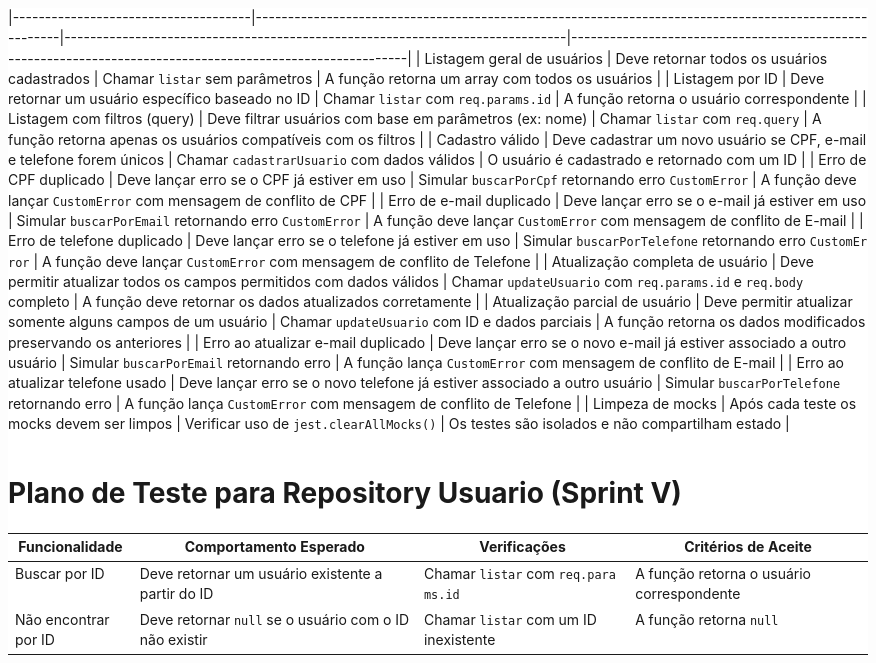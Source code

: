 |-------------------------------------|-------------------------------------------------------------------------------------------------------|------------------------------------------------------------------------------|------------------------------------------------------------------------------------------------------------|
| Listagem geral de usuários          | Deve retornar todos os usuários cadastrados                                                           | Chamar `listar` sem parâmetros                                               | A função retorna um array com todos os usuários                                                           |
| Listagem por ID                     | Deve retornar um usuário específico baseado no ID                                                     | Chamar `listar` com `req.params.id`                                          | A função retorna o usuário correspondente                                                                 |
| Listagem com filtros (query)        | Deve filtrar usuários com base em parâmetros (ex: nome)                                               | Chamar `listar` com `req.query`                                              | A função retorna apenas os usuários compatíveis com os filtros                                            |
| Cadastro válido                     | Deve cadastrar um novo usuário se CPF, e-mail e telefone forem únicos                                 | Chamar `cadastrarUsuario` com dados válidos                                  | O usuário é cadastrado e retornado com um ID                                                              |
| Erro de CPF duplicado               | Deve lançar erro se o CPF já estiver em uso                                                           | Simular `buscarPorCpf` retornando erro `CustomError`                         | A função deve lançar `CustomError` com mensagem de conflito de CPF                                        |
| Erro de e-mail duplicado            | Deve lançar erro se o e-mail já estiver em uso                                                        | Simular `buscarPorEmail` retornando erro `CustomError`                       | A função deve lançar `CustomError` com mensagem de conflito de E-mail                                     |
| Erro de telefone duplicado          | Deve lançar erro se o telefone já estiver em uso                                                      | Simular `buscarPorTelefone` retornando erro `CustomError`                    | A função deve lançar `CustomError` com mensagem de conflito de Telefone                                   |
| Atualização completa de usuário     | Deve permitir atualizar todos os campos permitidos com dados válidos                                  | Chamar `updateUsuario` com `req.params.id` e `req.body` completo             | A função deve retornar os dados atualizados corretamente                                                  |
| Atualização parcial de usuário      | Deve permitir atualizar somente alguns campos de um usuário                                           | Chamar `updateUsuario` com ID e dados parciais                               | A função retorna os dados modificados preservando os anteriores                                           |
| Erro ao atualizar e-mail duplicado | Deve lançar erro se o novo e-mail já estiver associado a outro usuário                                | Simular `buscarPorEmail` retornando erro                                     | A função lança `CustomError` com mensagem de conflito de E-mail                                           |
| Erro ao atualizar telefone usado    | Deve lançar erro se o novo telefone já estiver associado a outro usuário                              | Simular `buscarPorTelefone` retornando erro                                  | A função lança `CustomError` com mensagem de conflito de Telefone                                         |
| Limpeza de mocks                    | Após cada teste os mocks devem ser limpos                                                             | Verificar uso de `jest.clearAllMocks()`                                      | Os testes são isolados e não compartilham estado                                                           |

# Plano de Teste para Repository Usuario (Sprint V)

| Funcionalidade                          | Comportamento Esperado                                                                 | Verificações                                                                          | Critérios de Aceite                                                                                         |
|----------------------------------------|----------------------------------------------------------------------------------------|---------------------------------------------------------------------------------------|-------------------------------------------------------------------------------------------------------------|
| Buscar por ID                          | Deve retornar um usuário existente a partir do ID                                      | Chamar `listar` com `req.params.id`                                                  | A função retorna o usuário correspondente                                                                 |
| Não encontrar por ID                   | Deve retornar `null` se o usuário com o ID não existir                                 | Chamar `listar` com um ID inexistente                                                | A função retorna `null`                                                                                    |